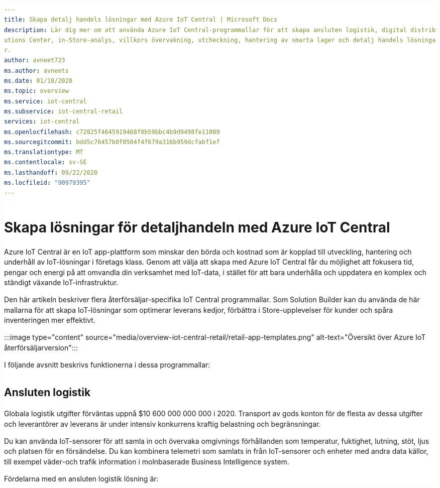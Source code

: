 ```yaml
---
title: Skapa detalj handels lösningar med Azure IoT Central | Microsoft Docs
description: Lär dig mer om att använda Azure IoT Central-programmallar för att skapa ansluten logistik, digital distributions Center, in-Store-analys, villkors övervakning, utcheckning, hantering av smarta lager och detalj handels lösningar.
author: avneet723
ms.author: avneets
ms.date: 01/10/2020
ms.topic: overview
ms.service: iot-central
ms.subservice: iot-central-retail
services: iot-central
ms.openlocfilehash: c72825f4645919468f8b59bbc4b9d9498fe11009
ms.sourcegitcommit: bdd5c76457b0f0504f4f679a316b959dcfabf1ef
ms.translationtype: MT
ms.contentlocale: sv-SE
ms.lasthandoff: 09/22/2020
ms.locfileid: "90979395"
---
```

# <a name="building-retail-solutions-with-azure-iot-central"></a>Skapa lösningar för detaljhandeln med Azure IoT Central

Azure IoT Central är en IoT app-plattform som minskar den börda och kostnad som är kopplad till utveckling, hantering och underhåll av IoT-lösningar i företags klass. Genom att välja att skapa med Azure IoT Central får du möjlighet att fokusera tid, pengar och energi på att omvandla din verksamhet med IoT-data, i stället för att bara underhålla och uppdatera en komplex och ständigt växande IoT-infrastruktur.

Den här artikeln beskriver flera återförsäljar-specifika IoT Central programmallar. Som Solution Builder kan du använda de här mallarna för att skapa IoT-lösningar som optimerar leverans kedjor, förbättra i Store-upplevelser för kunder och spåra inventeringen mer effektivt.

:::image type="content" source="media/overview-iot-central-retail/retail-app-templates.png" alt-text="Översikt över Azure IoT återförsäljarversion":::

I följande avsnitt beskrivs funktionerna i dessa programmallar:

## <a name="connected-logistics"></a>Ansluten logistik

Globala logistik utgifter förväntas uppnå $10 600 000 000 000 i 2020. Transport av gods konton för de flesta av dessa utgifter och leverantörer av leverans är under intensiv konkurrens kraftig belastning och begränsningar.

Du kan använda IoT-sensorer för att samla in och övervaka omgivnings förhållanden som temperatur, fuktighet, lutning, stöt, ljus och platsen för en försändelse. Du kan kombinera telemetri som samlats in från IoT-sensorer och enheter med andra data källor, till exempel väder-och trafik information i molnbaserade Business Intelligence system.

Fördelarna med en ansluten logistik lösning är:
